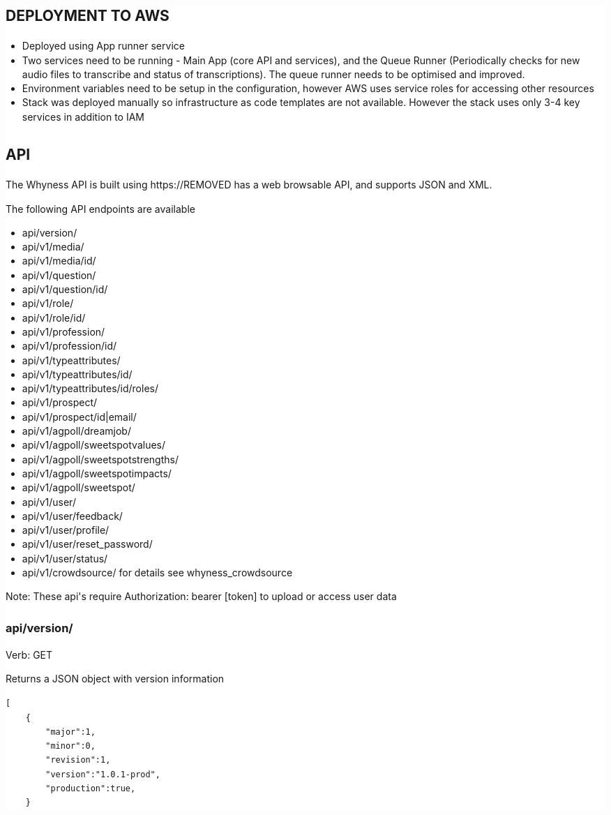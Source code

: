 
## DEPLOYMENT TO AWS

- Deployed using App runner service
- Two services need to be running - Main App (core API and services), and the Queue Runner (Periodically checks for new audio files to transcribe and status of transcriptions). The queue runner needs to be optimised and improved.
- Environment variables need to be setup in the configuration, however AWS uses service roles for accessing other resources
- Stack was deployed manually so infrastructure as code templates are not available. However the stack uses only 3-4 key services in addition to IAM


## API

The Whyness API is built using https://REMOVED has a web browsable API, and supports JSON and XML.

The following API endpoints are available
* api/version/
* api/v1/media/
* api/v1/media/id/
* api/v1/question/
* api/v1/question/id/
* api/v1/role/
* api/v1/role/id/
* api/v1/profession/
* api/v1/profession/id/
* api/v1/typeattributes/
* api/v1/typeattributes/id/
* api/v1/typeattributes/id/roles/
* api/v1/prospect/
* api/v1/prospect/id|email/
* api/v1/agpoll/dreamjob/
* api/v1/agpoll/sweetspotvalues/
* api/v1/agpoll/sweetspotstrengths/
* api/v1/agpoll/sweetspotimpacts/
* api/v1/agpoll/sweetspot/
* api/v1/user/
* api/v1/user/feedback/
* api/v1/user/profile/
* api/v1/user/reset_password/
* api/v1/user/status/
* api/v1/crowdsource/ for details see whyness_crowdsource

Note: These api's require Authorization: bearer [token] to upload or access user data

### api/version/

Verb: GET

Returns a JSON object with version information

```
[
    {
        "major":1,
        "minor":0,
        "revision":1,
        "version":"1.0.1-prod",
        "production":true,
    }
```
